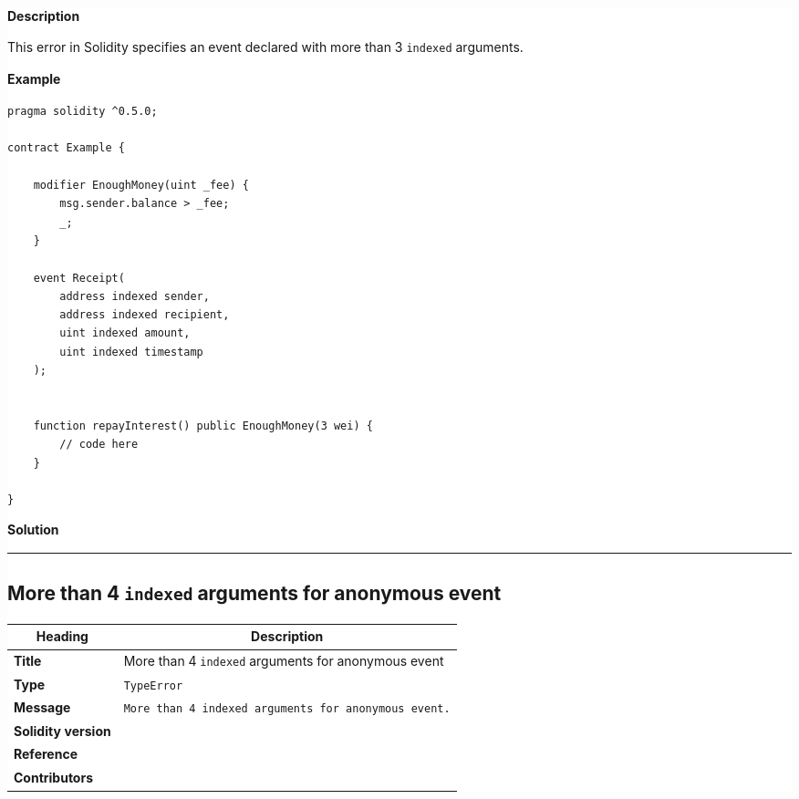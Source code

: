 
**Description**

This error in Solidity specifies an event declared with more than 3 `indexed` arguments.

**Example**

```
pragma solidity ^0.5.0;

contract Example {
    
    modifier EnoughMoney(uint _fee) {
        msg.sender.balance > _fee;
        _;
    }
    
    event Receipt(
        address indexed sender,
        address indexed recipient,
        uint indexed amount,
        uint indexed timestamp
    );
    
    
    function repayInterest() public EnoughMoney(3 wei) {
        // code here
    }

}
```

**Solution**


---

## More than 4 `indexed` arguments for anonymous event

|Heading|Description|
|-|-|
|**Title**|More than 4 `indexed` arguments for anonymous event|
|**Type**|`TypeError`|
|**Message**|```More than 4 indexed arguments for anonymous event.```|
|**Solidity version**||
|**Reference**||
|**Contributors**||

